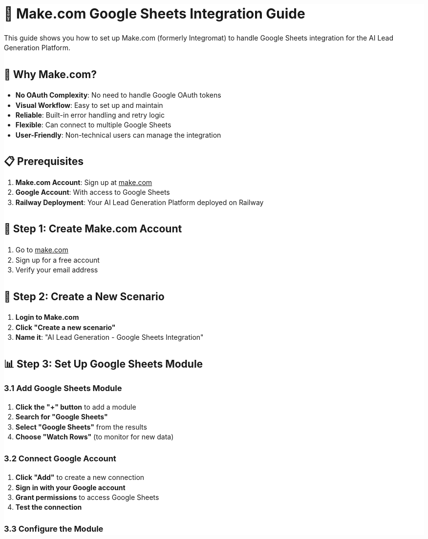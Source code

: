 # 🔗 Make.com Google Sheets Integration Guide

This guide shows you how to set up Make.com (formerly Integromat) to handle Google Sheets integration for the AI Lead Generation Platform.

## 🎯 Why Make.com?

- **No OAuth Complexity**: No need to handle Google OAuth tokens
- **Visual Workflow**: Easy to set up and maintain
- **Reliable**: Built-in error handling and retry logic
- **Flexible**: Can connect to multiple Google Sheets
- **User-Friendly**: Non-technical users can manage the integration

## 📋 Prerequisites

1. **Make.com Account**: Sign up at [make.com](https://www.make.com/)
2. **Google Account**: With access to Google Sheets
3. **Railway Deployment**: Your AI Lead Generation Platform deployed on Railway

## 🚀 Step 1: Create Make.com Account

1. Go to [make.com](https://www.make.com/)
2. Sign up for a free account
3. Verify your email address

## 🔧 Step 2: Create a New Scenario

1. **Login to Make.com**
2. **Click "Create a new scenario"**
3. **Name it**: "AI Lead Generation - Google Sheets Integration"

## 📊 Step 3: Set Up Google Sheets Module

### 3.1 Add Google Sheets Module

1. **Click the "+" button** to add a module
2. **Search for "Google Sheets"**
3. **Select "Google Sheets"** from the results
4. **Choose "Watch Rows"** (to monitor for new data)

### 3.2 Connect Google Account

1. **Click "Add"** to create a new connection
2. **Sign in with your Google account**
3. **Grant permissions** to access Google Sheets
4. **Test the connection**

### 3.3 Configure the Module
